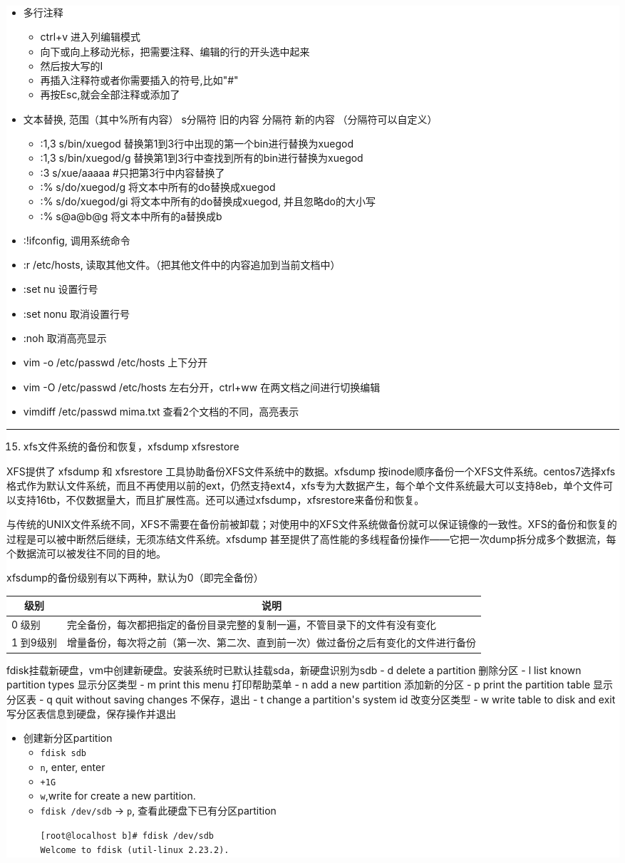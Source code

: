 
- 多行注释
	- ctrl+v 进入列编辑模式
	- 向下或向上移动光标，把需要注释、编辑的行的开头选中起来
	- 然后按大写的I
	- 再插入注释符或者你需要插入的符号,比如"#"
	- 再按Esc,就会全部注释或添加了
- 文本替换,  范围（其中%所有内容）   s分隔符 旧的内容 分隔符 新的内容  （分隔符可以自定义）
	- :1,3 s/bin/xuegod    替换第1到3行中出现的第一个bin进行替换为xuegod
	- :1,3 s/bin/xuegod/g  替换第1到3行中查找到所有的bin进行替换为xuegod
	- :3 s/xue/aaaaa     #只把第3行中内容替换了
	- :% s/do/xuegod/g  	将文本中所有的do替换成xuegod
	- :% s/do/xuegod/gi	将文本中所有的do替换成xuegod, 并且忽略do的大小写
	- :% s@a@b@g	   将文本中所有的a替换成b
	

- :!ifconfig, 调用系统命令
- :r /etc/hosts, 读取其他文件。（把其他文件中的内容追加到当前文档中）
- :set nu  设置行号
- :set nonu 取消设置行号
- :noh   取消高亮显示
- vim -o /etc/passwd /etc/hosts 上下分开
- vim -O /etc/passwd /etc/hosts 左右分开，ctrl+ww  在两文档之间进行切换编辑
- vimdiff /etc/passwd mima.txt 查看2个文档的不同，高亮表示

-----
15. xfs文件系统的备份和恢复，xfsdump xfsrestore

XFS提供了 xfsdump 和 xfsrestore 工具协助备份XFS文件系统中的数据。xfsdump 按inode顺序备份一个XFS文件系统。centos7选择xfs格式作为默认文件系统，而且不再使用以前的ext，仍然支持ext4，xfs专为大数据产生，每个单个文件系统最大可以支持8eb，单个文件可以支持16tb，不仅数据量大，而且扩展性高。还可以通过xfsdump，xfsrestore来备份和恢复。

与传统的UNIX文件系统不同，XFS不需要在备份前被卸载；对使用中的XFS文件系统做备份就可以保证镜像的一致性。XFS的备份和恢复的过程是可以被中断然后继续，无须冻结文件系统。xfsdump 甚至提供了高性能的多线程备份操作——它把一次dump拆分成多个数据流，每个数据流可以被发往不同的目的地。

xfsdump的备份级别有以下两种，默认为0（即完全备份）

|级别|说明|
|-|-|
|0 级别| 完全备份，每次都把指定的备份目录完整的复制一遍，不管目录下的文件有没有变化|
|1 到9级别|增量备份，每次将之前（第一次、第二次、直到前一次）做过备份之后有变化的文件进行备份|

fdisk挂载新硬盘，vm中创建新硬盘。安装系统时已默认挂载sda，新硬盘识别为sdb
	- d   delete a partition   删除分区
	- l   list known partition types   显示分区类型
	- m   print this menu   打印帮助菜单
	- n   add a new partition   添加新的分区
	- p   print the partition table   显示分区表
	- q   quit without saving changes   不保存，退出
	- t   change a partition's system id   改变分区类型
	- w   write table to disk and exit   写分区表信息到硬盘，保存操作并退出
	
- 创建新分区partition
  - ```fdisk sdb```
  - ```n```, enter, enter
  - ```+1G```
  - ```w```,write for create a new partition. 
  - ```fdisk /dev/sdb``` -> ```p```, 查看此硬盘下已有分区partition
    ```
    [root@localhost b]# fdisk /dev/sdb
    Welcome to fdisk (util-linux 2.23.2).
